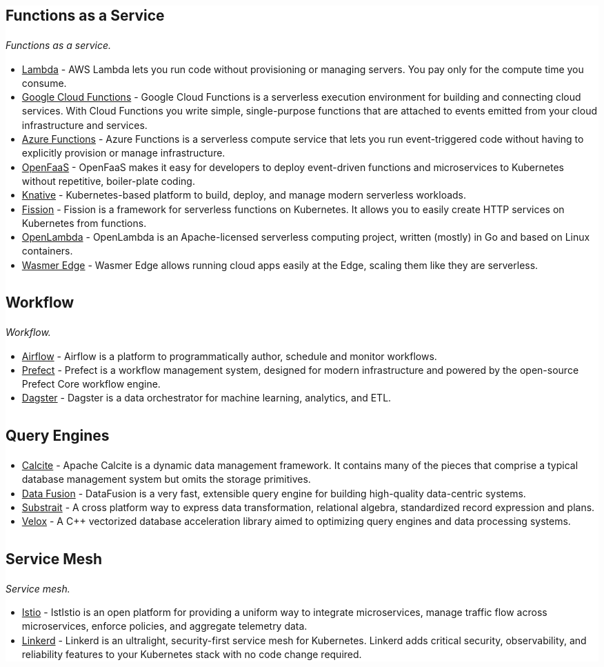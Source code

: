 ## Functions as a Service
*Functions as a service.*

* [Lambda](https://aws.amazon.com/lambda/) - AWS Lambda lets you run code without provisioning or managing servers. You pay only for the compute time you consume.
* [Google Cloud Functions](https://cloud.google.com/functions) - Google Cloud Functions is a serverless execution environment for building and connecting cloud services. With Cloud Functions you write simple, single-purpose functions that are attached to events emitted from your cloud infrastructure and services.
* [Azure Functions](https://azure.microsoft.com/en-us/services/functions/) - Azure Functions is a serverless compute service that lets you run event-triggered code without having to explicitly provision or manage infrastructure.
* [OpenFaaS](https://www.openfaas.com/) - OpenFaaS makes it easy for developers to deploy event-driven functions and microservices to Kubernetes without repetitive, boiler-plate coding.
* [Knative](https://knative.dev/) - Kubernetes-based platform to build, deploy, and manage modern serverless workloads.
* [Fission](https://fission.io/) - Fission is a framework for serverless functions on Kubernetes. It allows you to easily create HTTP services on Kubernetes from functions.
* [OpenLambda](https://github.com/open-lambda/open-lambda) - OpenLambda is an Apache-licensed serverless computing project, written (mostly) in Go and based on Linux containers.
* [Wasmer Edge](https://wasmer.io/products/edge) - Wasmer Edge allows running cloud apps easily at the Edge, scaling them like they are serverless.

## Workflow
*Workflow.*

* [Airflow](https://airflow.apache.org/) - Airflow is a platform to programmatically author, schedule and monitor workflows.
* [Prefect](https://prefect.io) - Prefect is a workflow management system, designed for modern infrastructure and powered by the open-source Prefect Core workflow engine.
* [Dagster](https://dagster.io/) - Dagster is a data orchestrator for machine learning, analytics, and ETL.

## Query Engines

* [Calcite](https://calcite.apache.org/) - Apache Calcite is a dynamic data management framework. It contains many of the pieces that comprise a typical database management system but omits the storage primitives.
* [Data Fusion](https://arrow.apache.org/datafusion/) - DataFusion is a very fast, extensible query engine for building high-quality data-centric systems.
* [Substrait](https://github.com/substrait-io/substrait) - A cross platform way to express data transformation, relational algebra, standardized record expression and plans.
* [Velox](https://velox-lib.io/) - A C++ vectorized database acceleration library aimed to optimizing query engines and data processing systems.

## Service Mesh
*Service mesh.*

* [Istio](https://istio.io/) - IstIstio is an open platform for providing a uniform way to integrate microservices, manage traffic flow across microservices, enforce policies, and aggregate telemetry data.
* [Linkerd](https://linkerd.io/) - Linkerd is an ultralight, security-first service mesh for Kubernetes. Linkerd adds critical security, observability, and reliability features to your Kubernetes stack with no code change required.
